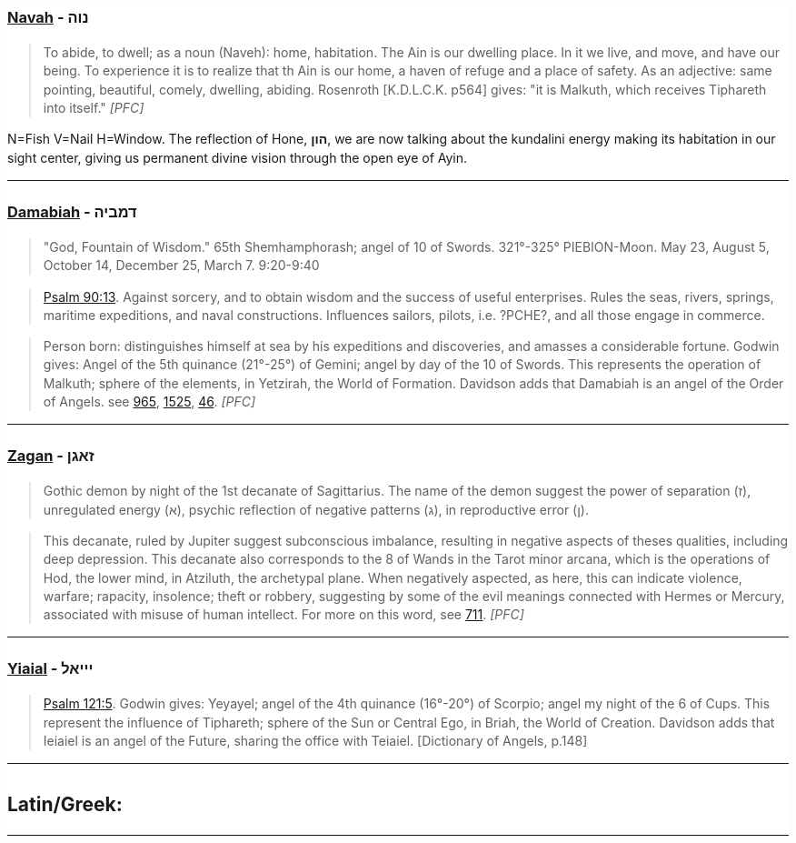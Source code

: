 
### [Navah](/keys/NVH) - נוה
> To abide, to dwell; as a noun (Naveh): home, habitation. The Ain is our dwelling place. In it we live, and move, and have our being. To experience it is to realize that th Ain is our home, a haven of refuge and a place of safety. As an adjective: same pointing, beautiful, comely, dwelling, abiding. Rosenroth [K.D.L.C.K. p564] gives: "it is Malkuth, which receives Tiphareth into itself." *[PFC]*

N=Fish V=Nail H=Window. The reflection of Hone, **הון**, we are now talking about the kundalini energy making its habitation in our sight center, giving us permanent divine vision through the open eye of Ayin.

---

### [Damabiah](/keys/DMBIH) - דמביה
> "God, Fountain of Wisdom." 65th Shemhamphorash; angel of 10 of Swords. 321°-325° PIEBION-Moon. May 23, August 5, October 14, December 25, March 7. 9:20-9:40

> [Psalm 90:13](http://biblehub.com/psalms/90-13.htm). Against sorcery, and to obtain wisdom and the success of useful enterprises. Rules the seas, rivers, springs, maritime expeditions, and naval constructions. Influences sailors, pilots, i.e. ?PCHE?, and all those engage in commerce.

> Person born: distinguishes himself at sea by his expeditions and discoveries, and amasses a considerable fortune. Godwin gives: Angel of the 5th quinance (21°-25°) of Gemini; angel by day of the 10 of Swords. This represents the operation of Malkuth; sphere of the elements, in Yetzirah, the World of Formation. Davidson adds that Damabiah is an angel of the Order of Angels. see [965](965), [1525](1525), [46](46). *[PFC]*

---

### [Zagan](/keys/ZAGN) - זאגן
> Gothic demon by night of the 1st decanate of Sagittarius. The name of the demon suggest the power of separation (ז), unregulated energy (א), psychic reflection of negative patterns (ג), in reproductive error (ן).

> This decanate, ruled by Jupiter suggest subconscious imbalance, resulting in negative aspects of theses qualities, including deep depression. This decanate also corresponds to the 8 of Wands in the Tarot minor arcana, which is the operations of Hod, the lower mind, in Atziluth, the archetypal plane. When negatively aspected, as here, this can indicate violence, warfare; rapacity, insolence; theft or robbery, suggesting by some of the evil meanings connected with Hermes or Mercury, associated with misuse of human intellect. For more on this word, see [711](711). *[PFC]*

---

### [Yiaial](/keys/IIIAL) - יייאל
> [Psalm 121:5](http://biblehub.com/psalms/121-5.htm). Godwin gives: Yeyayel; angel of the 4th quinance (16°-20°) of Scorpio; angel my night of the 6 of Cups. This represent the influence of Tiphareth; sphere of the Sun or Central Ego, in Briah, the World of Creation. Davidson adds that Ieiaiel is an angel of the Future, sharing the office with Teiaiel. [Dictionary of Angels, p.148]

---

## Latin/Greek:

---